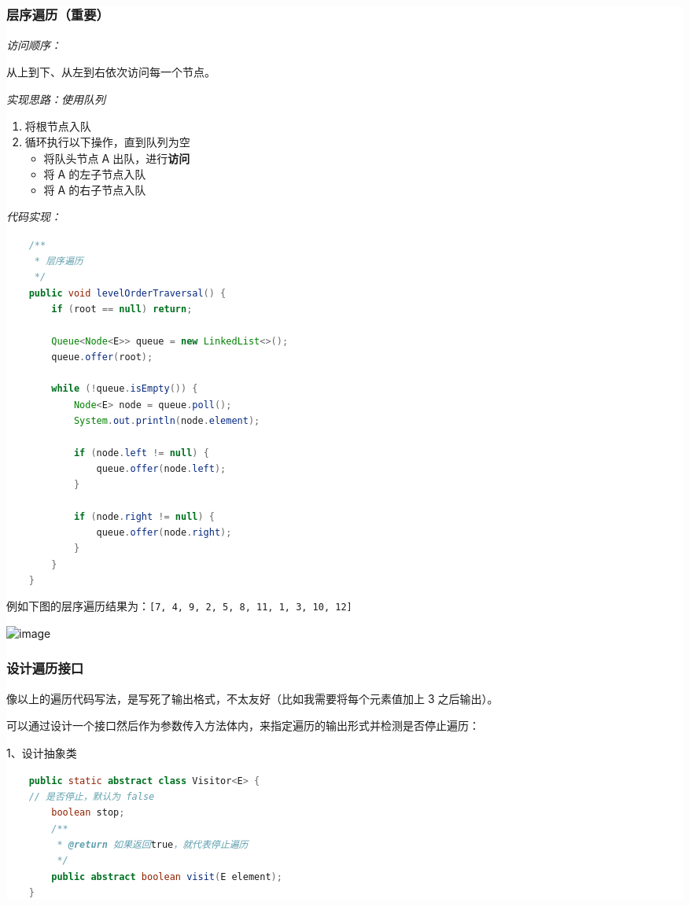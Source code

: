 ### 层序遍历（重要）

*访问顺序：*

从上到下、从左到右依次访问每一个节点。

*实现思路：使用队列*

1. 将根节点入队
2. 循环执行以下操作，直到队列为空
   - 将队头节点 A 出队，进行**访问**
   - 将 A 的左子节点入队
   - 将 A 的右子节点入队

*代码实现：*

```java
	/**
	 * 层序遍历
	 */
	public void levelOrderTraversal() {
		if (root == null) return;

		Queue<Node<E>> queue = new LinkedList<>();
		queue.offer(root);

		while (!queue.isEmpty()) {
			Node<E> node = queue.poll();
			System.out.println(node.element);

			if (node.left != null) {
				queue.offer(node.left);
			}

			if (node.right != null) {
				queue.offer(node.right);
			}
		}
	}
```

例如下图的层序遍历结果为：`[7, 4, 9, 2, 5, 8, 11, 1, 3, 10, 12]`

![image](https://cdn.jsdelivr.net/gh/cmty256/imgs-blog@main/basics/image.5w9pjo2qygk0.webp)



### 设计遍历接口

像以上的遍历代码写法，是写死了输出格式，不太友好（比如我需要将每个元素值加上 3 之后输出）。

可以通过设计一个接口然后作为参数传入方法体内，来指定遍历的输出形式并检测是否停止遍历：

1、设计抽象类

```java
	public static abstract class Visitor<E> {
    // 是否停止，默认为 false
		boolean stop;
		/**
		 * @return 如果返回true，就代表停止遍历
		 */
		public abstract boolean visit(E element);
	}
```
